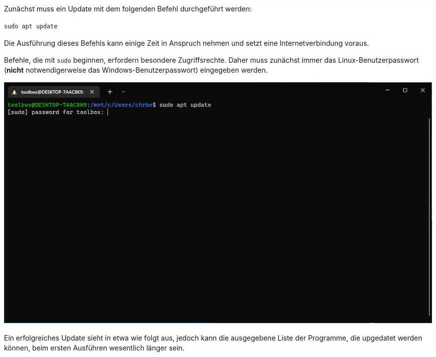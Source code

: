 Zunächst muss ein Update mit dem folgenden Befehl durchgeführt werden: 
```
sudo apt update
```
Die Ausführung dieses Befehls kann einige Zeit in Anspruch nehmen und setzt eine
Internetverbindung voraus.

Befehle, die mit `sudo` beginnen, erfordern besondere Zugriffsrechte. Daher muss zunächst immer
das Linux-Benutzerpasswort (**nicht** notwendigerweise das Windows-Benutzerpasswort) eingegeben werden.

<img alt="" src="/img/unix/unix-1.png" class="screenshot" />

Ein erfolgreiches Update sieht in etwa wie folgt aus, jedoch kann die ausgegebene Liste der Programme,
die upgedatet werden können, beim ersten Ausführen wesentlich länger sein.
